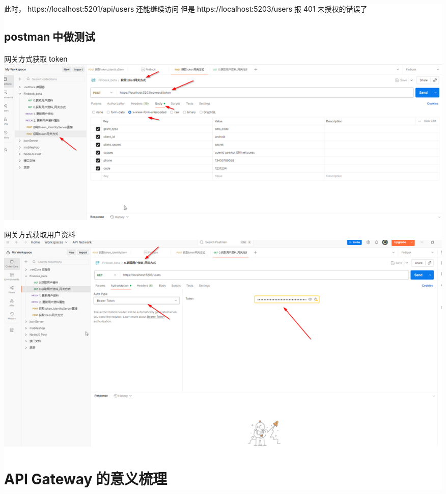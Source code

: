 此时，
https://localhost:5201/api/users 还能继续访问
但是
https://localhost:5203/users 报 401 未授权的错误了

## postman 中做测试

网关方式获取 token
![alt text](<课程截图/0. 网关方式获取token.png>)

网关方式获取用户资料
![alt text](<课程截图/1. 网关方式带token方式获取用户资料.png>)

# API Gateway 的意义梳理
